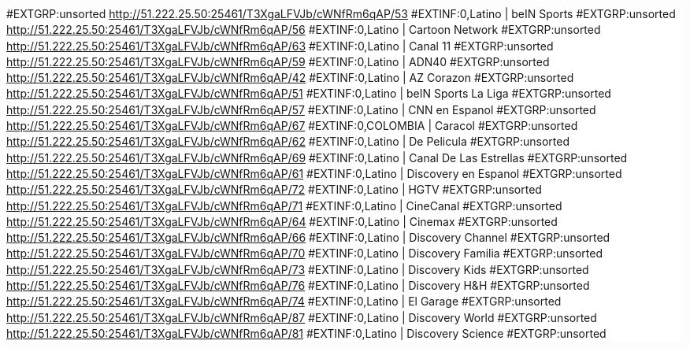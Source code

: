 #EXTGRP:unsorted
http://51.222.25.50:25461/T3XgaLFVJb/cWNfRm6qAP/53
#EXTINF:0,Latino | beIN Sports
#EXTGRP:unsorted
http://51.222.25.50:25461/T3XgaLFVJb/cWNfRm6qAP/56
#EXTINF:0,Latino | Cartoon Network
#EXTGRP:unsorted
http://51.222.25.50:25461/T3XgaLFVJb/cWNfRm6qAP/63
#EXTINF:0,Latino | Canal 11
#EXTGRP:unsorted
http://51.222.25.50:25461/T3XgaLFVJb/cWNfRm6qAP/59
#EXTINF:0,Latino | ADN40
#EXTGRP:unsorted
http://51.222.25.50:25461/T3XgaLFVJb/cWNfRm6qAP/42
#EXTINF:0,Latino | AZ Corazon
#EXTGRP:unsorted
http://51.222.25.50:25461/T3XgaLFVJb/cWNfRm6qAP/51
#EXTINF:0,Latino | beIN Sports La Liga
#EXTGRP:unsorted
http://51.222.25.50:25461/T3XgaLFVJb/cWNfRm6qAP/57
#EXTINF:0,Latino | CNN en Espanol
#EXTGRP:unsorted
http://51.222.25.50:25461/T3XgaLFVJb/cWNfRm6qAP/67
#EXTINF:0,COLOMBIA | Caracol
#EXTGRP:unsorted
http://51.222.25.50:25461/T3XgaLFVJb/cWNfRm6qAP/62
#EXTINF:0,Latino | De Pelicula
#EXTGRP:unsorted
http://51.222.25.50:25461/T3XgaLFVJb/cWNfRm6qAP/69
#EXTINF:0,Latino | Canal De Las Estrellas
#EXTGRP:unsorted
http://51.222.25.50:25461/T3XgaLFVJb/cWNfRm6qAP/61
#EXTINF:0,Latino | Discovery en Espanol
#EXTGRP:unsorted
http://51.222.25.50:25461/T3XgaLFVJb/cWNfRm6qAP/72
#EXTINF:0,Latino | HGTV
#EXTGRP:unsorted
http://51.222.25.50:25461/T3XgaLFVJb/cWNfRm6qAP/71
#EXTINF:0,Latino | CineCanal
#EXTGRP:unsorted
http://51.222.25.50:25461/T3XgaLFVJb/cWNfRm6qAP/64
#EXTINF:0,Latino | Cinemax
#EXTGRP:unsorted
http://51.222.25.50:25461/T3XgaLFVJb/cWNfRm6qAP/66
#EXTINF:0,Latino | Discovery Channel
#EXTGRP:unsorted
http://51.222.25.50:25461/T3XgaLFVJb/cWNfRm6qAP/70
#EXTINF:0,Latino | Discovery Familia
#EXTGRP:unsorted
http://51.222.25.50:25461/T3XgaLFVJb/cWNfRm6qAP/73
#EXTINF:0,Latino | Discovery Kids
#EXTGRP:unsorted
http://51.222.25.50:25461/T3XgaLFVJb/cWNfRm6qAP/76
#EXTINF:0,Latino | Discovery H&H
#EXTGRP:unsorted
http://51.222.25.50:25461/T3XgaLFVJb/cWNfRm6qAP/74
#EXTINF:0,Latino | El Garage
#EXTGRP:unsorted
http://51.222.25.50:25461/T3XgaLFVJb/cWNfRm6qAP/87
#EXTINF:0,Latino | Discovery World
#EXTGRP:unsorted
http://51.222.25.50:25461/T3XgaLFVJb/cWNfRm6qAP/81
#EXTINF:0,Latino | Discovery Science
#EXTGRP:unsorted